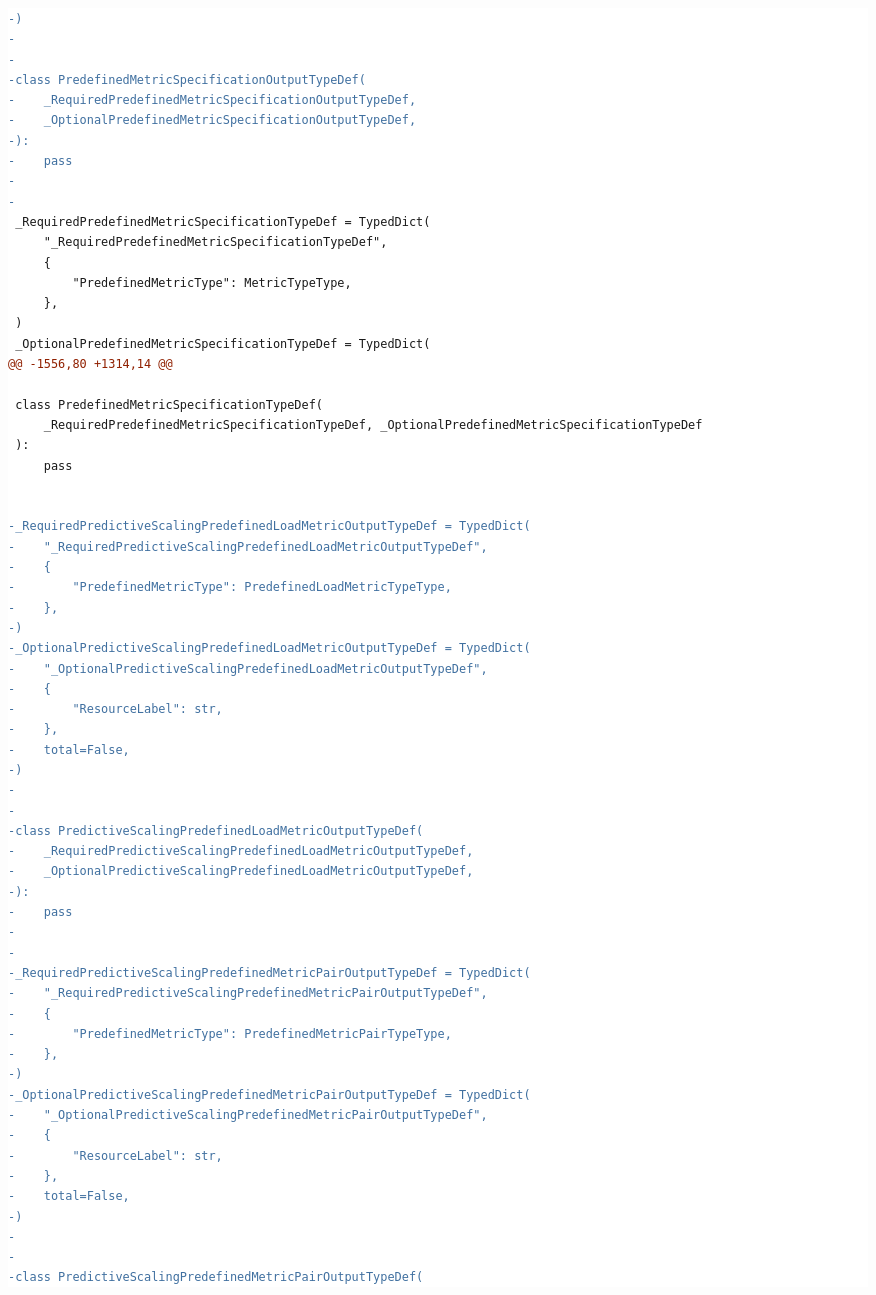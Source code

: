 ```diff
-)
-
-
-class PredefinedMetricSpecificationOutputTypeDef(
-    _RequiredPredefinedMetricSpecificationOutputTypeDef,
-    _OptionalPredefinedMetricSpecificationOutputTypeDef,
-):
-    pass
-
-
 _RequiredPredefinedMetricSpecificationTypeDef = TypedDict(
     "_RequiredPredefinedMetricSpecificationTypeDef",
     {
         "PredefinedMetricType": MetricTypeType,
     },
 )
 _OptionalPredefinedMetricSpecificationTypeDef = TypedDict(
@@ -1556,80 +1314,14 @@
 
 class PredefinedMetricSpecificationTypeDef(
     _RequiredPredefinedMetricSpecificationTypeDef, _OptionalPredefinedMetricSpecificationTypeDef
 ):
     pass
 
 
-_RequiredPredictiveScalingPredefinedLoadMetricOutputTypeDef = TypedDict(
-    "_RequiredPredictiveScalingPredefinedLoadMetricOutputTypeDef",
-    {
-        "PredefinedMetricType": PredefinedLoadMetricTypeType,
-    },
-)
-_OptionalPredictiveScalingPredefinedLoadMetricOutputTypeDef = TypedDict(
-    "_OptionalPredictiveScalingPredefinedLoadMetricOutputTypeDef",
-    {
-        "ResourceLabel": str,
-    },
-    total=False,
-)
-
-
-class PredictiveScalingPredefinedLoadMetricOutputTypeDef(
-    _RequiredPredictiveScalingPredefinedLoadMetricOutputTypeDef,
-    _OptionalPredictiveScalingPredefinedLoadMetricOutputTypeDef,
-):
-    pass
-
-
-_RequiredPredictiveScalingPredefinedMetricPairOutputTypeDef = TypedDict(
-    "_RequiredPredictiveScalingPredefinedMetricPairOutputTypeDef",
-    {
-        "PredefinedMetricType": PredefinedMetricPairTypeType,
-    },
-)
-_OptionalPredictiveScalingPredefinedMetricPairOutputTypeDef = TypedDict(
-    "_OptionalPredictiveScalingPredefinedMetricPairOutputTypeDef",
-    {
-        "ResourceLabel": str,
-    },
-    total=False,
-)
-
-
-class PredictiveScalingPredefinedMetricPairOutputTypeDef(
```